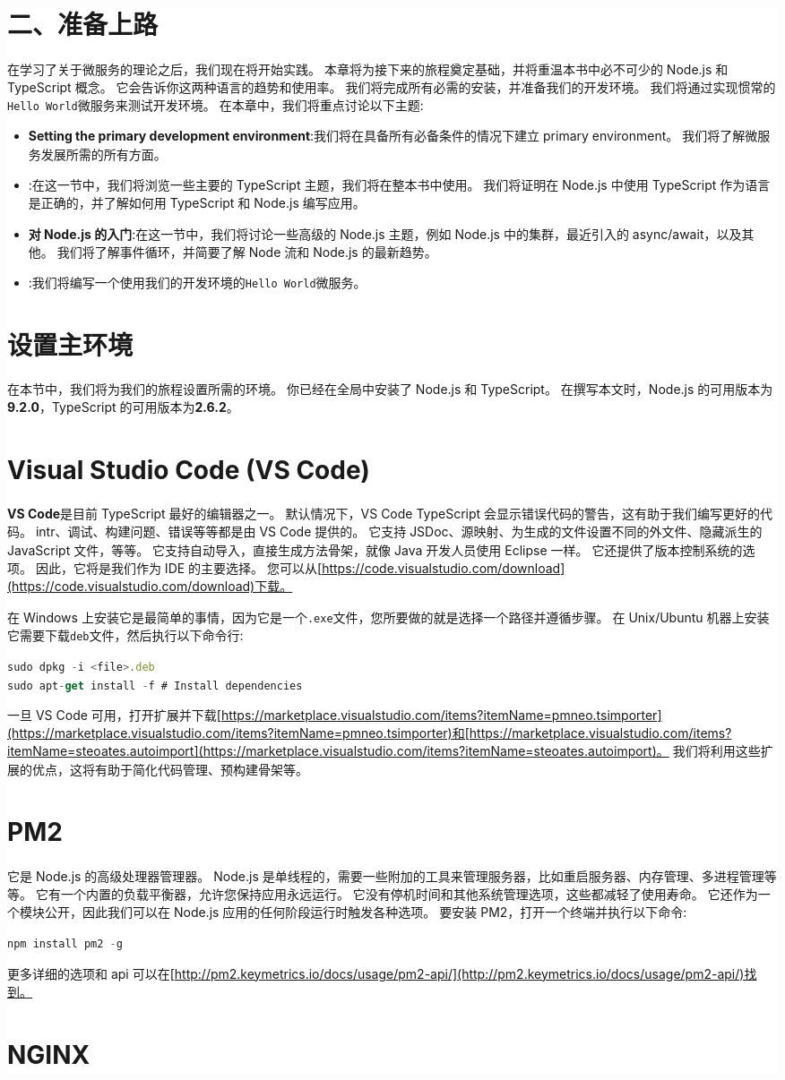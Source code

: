 # 二、准备上路

在学习了关于微服务的理论之后，我们现在将开始实践。 本章将为接下来的旅程奠定基础，并将重温本书中必不可少的 Node.js 和 TypeScript 概念。 它会告诉你这两种语言的趋势和使用率。 我们将完成所有必需的安装，并准备我们的开发环境。 我们将通过实现惯常的`Hello World`微服务来测试开发环境。 在本章中，我们将重点讨论以下主题:

*   **Setting the primary development environment**:我们将在具备所有必备条件的情况下建立 primary environment。 我们将了解微服务发展所需的所有方面。
*   :在这一节中，我们将浏览一些主要的 TypeScript 主题，我们将在整本书中使用。 我们将证明在 Node.js 中使用 TypeScript 作为语言是正确的，并了解如何用 TypeScript 和 Node.js 编写应用。

*   **对 Node.js 的入门**:在这一节中，我们将讨论一些高级的 Node.js 主题，例如 Node.js 中的集群，最近引入的 async/await，以及其他。 我们将了解事件循环，并简要了解 Node 流和 Node.js 的最新趋势。

*   :我们将编写一个使用我们的开发环境的`Hello World`微服务。

# 设置主环境

在本节中，我们将为我们的旅程设置所需的环境。 你已经在全局中安装了 Node.js 和 TypeScript。 在撰写本文时，Node.js 的可用版本为**9.2.0**，TypeScript 的可用版本为**2.6.2**。

# Visual Studio Code (VS Code)

**VS Code**是目前 TypeScript 最好的编辑器之一。 默认情况下，VS Code TypeScript 会显示错误代码的警告，这有助于我们编写更好的代码。 intr、调试、构建问题、错误等等都是由 VS Code 提供的。 它支持 JSDoc、源映射、为生成的文件设置不同的外文件、隐藏派生的 JavaScript 文件，等等。 它支持自动导入，直接生成方法骨架，就像 Java 开发人员使用 Eclipse 一样。 它还提供了版本控制系统的选项。 因此，它将是我们作为 IDE 的主要选择。 您可以从[https://code.visualstudio.com/download](https://code.visualstudio.com/download)下载。

在 Windows 上安装它是最简单的事情，因为它是一个`.exe`文件，您所要做的就是选择一个路径并遵循步骤。 在 Unix/Ubuntu 机器上安装它需要下载`deb`文件，然后执行以下命令行:

```js
sudo dpkg -i <file>.deb
sudo apt-get install -f # Install dependencies
```

一旦 VS Code 可用，打开扩展并下载[https://marketplace.visualstudio.com/items?itemName=pmneo.tsimporter](https://marketplace.visualstudio.com/items?itemName=pmneo.tsimporter)和[https://marketplace.visualstudio.com/items?itemName=steoates.autoimport](https://marketplace.visualstudio.com/items?itemName=steoates.autoimport)。 我们将利用这些扩展的优点，这将有助于简化代码管理、预构建骨架等。

# PM2

它是 Node.js 的高级处理器管理器。 Node.js 是单线程的，需要一些附加的工具来管理服务器，比如重启服务器、内存管理、多进程管理等等。 它有一个内置的负载平衡器，允许您保持应用永远运行。 它没有停机时间和其他系统管理选项，这些都减轻了使用寿命。 它还作为一个模块公开，因此我们可以在 Node.js 应用的任何阶段运行时触发各种选项。 要安装 PM2，打开一个终端并执行以下命令:

```js
npm install pm2 -g
```

更多详细的选项和 api 可以在[http://pm2.keymetrics.io/docs/usage/pm2-api/](http://pm2.keymetrics.io/docs/usage/pm2-api/)找到。

# NGINX
